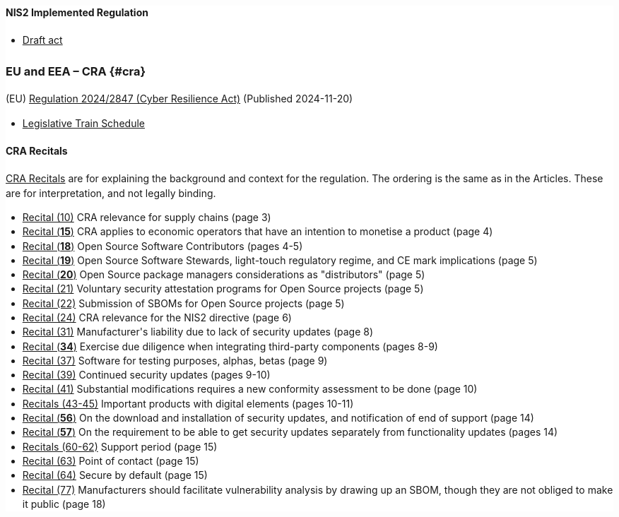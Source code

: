 #### NIS2 Implemented Regulation

* [Draft act](https://ec.europa.eu/info/law/better-regulation/have-your-say/initiatives/14241-Cybersecurity-risk-management-reporting-obligations-for-digital-infrastructure-providers-and-ICT-service-managers_en)


### EU and EEA – CRA {#cra}

(EU) [Regulation 2024/2847 (Cyber Resilience Act)](https://eur-lex.europa.eu/legal-content/EN/TXT/?uri=OJ:L_202402847) (Published 2024-11-20)

* [Legislative Train Schedule](https://www.europarl.europa.eu/legislative-train/theme-a-europe-fit-for-the-digital-age/file-european-cyber-resilience-act)


#### CRA Recitals

[CRA Recitals](https://eur-lex.europa.eu/legal-content/EN/TXT/HTML/?uri=OJ:L_202402847#rct_1) are for explaining the background and context for the regulation. The ordering is the same as in the Articles. These are for interpretation, and not legally binding.

* [Recital (10)](https://eur-lex.europa.eu/legal-content/EN/TXT/HTML/?uri=OJ:L_202402847#rct_10) CRA relevance for supply chains (page 3)
* [Recital (**15**)](https://eur-lex.europa.eu/legal-content/EN/TXT/HTML/?uri=OJ:L_202402847#rct_15) CRA applies to economic operators that have an intention to monetise a product (page 4)
* [Recital (**18**)](https://eur-lex.europa.eu/legal-content/EN/TXT/HTML/?uri=OJ:L_202402847#rct_18) Open Source Software Contributors (pages 4-5)
* [Recital (**19**)](https://eur-lex.europa.eu/legal-content/EN/TXT/HTML/?uri=OJ:L_202402847#rct_19) Open Source Software Stewards, light-touch regulatory regime, and CE mark implications (page 5)
* [Recital (**20**)](https://eur-lex.europa.eu/legal-content/EN/TXT/HTML/?uri=OJ:L_202402847#rct_20) Open Source package managers considerations as "distributors" (page 5)
* [Recital (21)](https://eur-lex.europa.eu/legal-content/EN/TXT/HTML/?uri=OJ:L_202402847#rct_21) Voluntary security attestation programs for Open Source projects (page 5)
* [Recital (22)](https://eur-lex.europa.eu/legal-content/EN/TXT/HTML/?uri=OJ:L_202402847#rct_22) Submission of SBOMs for Open Source projects (page 5)
* [Recital (24)](https://eur-lex.europa.eu/legal-content/EN/TXT/HTML/?uri=OJ:L_202402847#rct_24) CRA relevance for the NIS2 directive (page 6)
* [Recital (31)](https://eur-lex.europa.eu/legal-content/EN/TXT/HTML/?uri=OJ:L_202402847#rct_31) Manufacturer's liability due to lack of security updates (page 8)
* [Recital (**34**)](https://eur-lex.europa.eu/legal-content/EN/TXT/HTML/?uri=OJ:L_202402847#rct_34) Exercise due diligence when integrating third-party components (pages 8-9)
* [Recital (37)](https://eur-lex.europa.eu/legal-content/EN/TXT/HTML/?uri=OJ:L_202402847#rct_37) Software for testing purposes, alphas, betas (page 9)
* [Recital (39)](https://eur-lex.europa.eu/legal-content/EN/TXT/HTML/?uri=OJ:L_202402847#rct_39) Continued security updates (pages 9-10)
* [Recital (41)](https://eur-lex.europa.eu/legal-content/EN/TXT/HTML/?uri=OJ:L_202402847#rct_41) Substantial modifications requires a new conformity assessment to be done (page 10)
* [Recitals (43-45)](https://eur-lex.europa.eu/legal-content/EN/TXT/HTML/?uri=OJ:L_202402847#rct_43) Important products with digital elements (pages 10-11)
* [Recital (**56**)](https://eur-lex.europa.eu/legal-content/EN/TXT/HTML/?uri=OJ:L_202402847#rct_56) On the download and installation of security updates, and notification of end of support (page 14)
* [Recital (**57**)](https://eur-lex.europa.eu/legal-content/EN/TXT/HTML/?uri=OJ:L_202402847#rct_57) On the requirement to be able to get security updates separately from functionality updates (pages 14)
* [Recitals (60-62)](https://eur-lex.europa.eu/legal-content/EN/TXT/HTML/?uri=OJ:L_202402847#rct_60) Support period (page 15)
* [Recital (63)](https://eur-lex.europa.eu/legal-content/EN/TXT/HTML/?uri=OJ:L_202402847#rct_63) Point of contact (page 15)
* [Recital (64)](https://eur-lex.europa.eu/legal-content/EN/TXT/HTML/?uri=OJ:L_202402847#rct_64) Secure by default (page 15)
* [Recital (77)](https://eur-lex.europa.eu/legal-content/EN/TXT/HTML/?uri=OJ:L_202402847#rct_77) Manufacturers should facilitate vulnerability analysis by drawing up an SBOM, though they are not obliged to make it public (page 18)